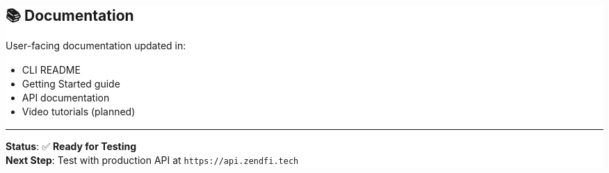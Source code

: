 ## 📚 Documentation

User-facing documentation updated in:
- CLI README
- Getting Started guide
- API documentation
- Video tutorials (planned)

---

**Status**: ✅ **Ready for Testing**  
**Next Step**: Test with production API at `https://api.zendfi.tech`
